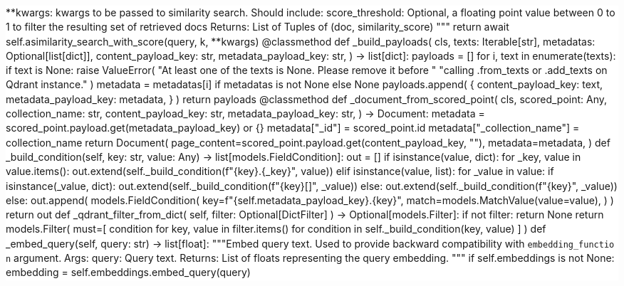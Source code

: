 **kwargs: kwargs to be passed to similarity search. Should include:                     score_threshold: Optional, a floating point value between 0 to 1 to                         filter the resulting set of retrieved docs                  Returns:                 List of Tuples of (doc, similarity_score)             """             return await self.asimilarity_search_with_score(query, k, **kwargs)              @classmethod         def _build_payloads(             cls,             texts: Iterable[str],             metadatas: Optional[list[dict]],             content_payload_key: str,             metadata_payload_key: str,         ) -> list[dict]:             payloads = []             for i, text in enumerate(texts):                 if text is None:                     raise ValueError(                         "At least one of the texts is None. Please remove it before "                         "calling .from_texts or .add_texts on Qdrant instance."                     )                 metadata = metadatas[i] if metadatas is not None else None                 payloads.append(                     {                         content_payload_key: text,                         metadata_payload_key: metadata,                     }                 )                  return payloads              @classmethod         def _document_from_scored_point(             cls,             scored_point: Any,             collection_name: str,             content_payload_key: str,             metadata_payload_key: str,         ) -> Document:             metadata = scored_point.payload.get(metadata_payload_key) or {}             metadata["_id"] = scored_point.id             metadata["_collection_name"] = collection_name             return Document(                 page_content=scored_point.payload.get(content_payload_key, ""),                 metadata=metadata,             )              def _build_condition(self, key: str, value: Any) -> list[models.FieldCondition]:             out = []                  if isinstance(value, dict):                 for _key, value in value.items():                     out.extend(self._build_condition(f"{key}.{_key}", value))             elif isinstance(value, list):                 for _value in value:                     if isinstance(_value, dict):                         out.extend(self._build_condition(f"{key}[]", _value))                     else:                         out.extend(self._build_condition(f"{key}", _value))             else:                 out.append(                     models.FieldCondition(                         key=f"{self.metadata_payload_key}.{key}",                         match=models.MatchValue(value=value),                     )                 )                  return out              def _qdrant_filter_from_dict(             self, filter: Optional[DictFilter]         ) -> Optional[models.Filter]:             if not filter:                 return None                  return models.Filter(                 must=[                     condition                     for key, value in filter.items()                     for condition in self._build_condition(key, value)                 ]             )              def _embed_query(self, query: str) -> list[float]:             """Embed query text.                  Used to provide backward compatibility with `embedding_function` argument.                  Args:                 query: Query text.                  Returns:                 List of floats representing the query embedding.             """             if self.embeddings is not None:                 embedding = self.embeddings.embed_query(query)